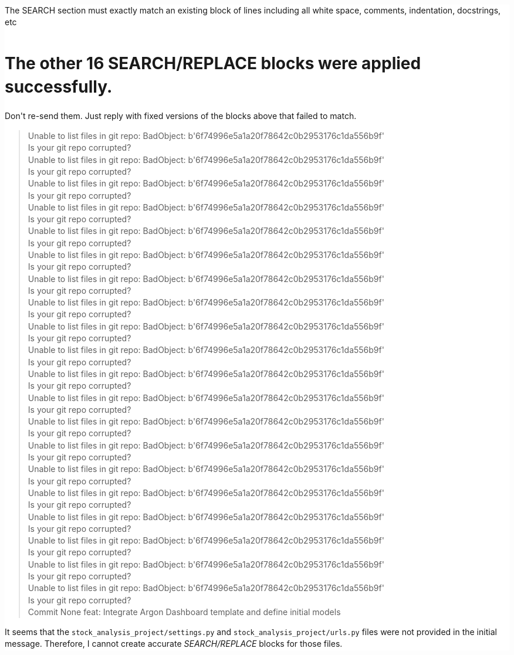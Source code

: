 The SEARCH section must exactly match an existing block of lines including all white space, comments, indentation, docstrings, etc

# The other 16 SEARCH/REPLACE blocks were applied successfully.
Don't re-send them.
Just reply with fixed versions of the blocks above that failed to match.  
> Unable to list files in git repo: BadObject: b'6f74996e5a1a20f78642c0b2953176c1da556b9f'  
> Is your git repo corrupted?  
> Unable to list files in git repo: BadObject: b'6f74996e5a1a20f78642c0b2953176c1da556b9f'  
> Is your git repo corrupted?  
> Unable to list files in git repo: BadObject: b'6f74996e5a1a20f78642c0b2953176c1da556b9f'  
> Is your git repo corrupted?  
> Unable to list files in git repo: BadObject: b'6f74996e5a1a20f78642c0b2953176c1da556b9f'  
> Is your git repo corrupted?  
> Unable to list files in git repo: BadObject: b'6f74996e5a1a20f78642c0b2953176c1da556b9f'  
> Is your git repo corrupted?  
> Unable to list files in git repo: BadObject: b'6f74996e5a1a20f78642c0b2953176c1da556b9f'  
> Is your git repo corrupted?  
> Unable to list files in git repo: BadObject: b'6f74996e5a1a20f78642c0b2953176c1da556b9f'  
> Is your git repo corrupted?  
> Unable to list files in git repo: BadObject: b'6f74996e5a1a20f78642c0b2953176c1da556b9f'  
> Is your git repo corrupted?  
> Unable to list files in git repo: BadObject: b'6f74996e5a1a20f78642c0b2953176c1da556b9f'  
> Is your git repo corrupted?  
> Unable to list files in git repo: BadObject: b'6f74996e5a1a20f78642c0b2953176c1da556b9f'  
> Is your git repo corrupted?  
> Unable to list files in git repo: BadObject: b'6f74996e5a1a20f78642c0b2953176c1da556b9f'  
> Is your git repo corrupted?  
> Unable to list files in git repo: BadObject: b'6f74996e5a1a20f78642c0b2953176c1da556b9f'  
> Is your git repo corrupted?  
> Unable to list files in git repo: BadObject: b'6f74996e5a1a20f78642c0b2953176c1da556b9f'  
> Is your git repo corrupted?  
> Unable to list files in git repo: BadObject: b'6f74996e5a1a20f78642c0b2953176c1da556b9f'  
> Is your git repo corrupted?  
> Unable to list files in git repo: BadObject: b'6f74996e5a1a20f78642c0b2953176c1da556b9f'  
> Is your git repo corrupted?  
> Unable to list files in git repo: BadObject: b'6f74996e5a1a20f78642c0b2953176c1da556b9f'  
> Is your git repo corrupted?  
> Unable to list files in git repo: BadObject: b'6f74996e5a1a20f78642c0b2953176c1da556b9f'  
> Is your git repo corrupted?  
> Unable to list files in git repo: BadObject: b'6f74996e5a1a20f78642c0b2953176c1da556b9f'  
> Is your git repo corrupted?  
> Unable to list files in git repo: BadObject: b'6f74996e5a1a20f78642c0b2953176c1da556b9f'  
> Is your git repo corrupted?  
> Unable to list files in git repo: BadObject: b'6f74996e5a1a20f78642c0b2953176c1da556b9f'  
> Is your git repo corrupted?  
> Commit None feat: Integrate Argon Dashboard template and define initial models  

It seems that the `stock_analysis_project/settings.py` and `stock_analysis_project/urls.py` files were not provided in the initial message. Therefore, I cannot create accurate *SEARCH/REPLACE* blocks for those files.
